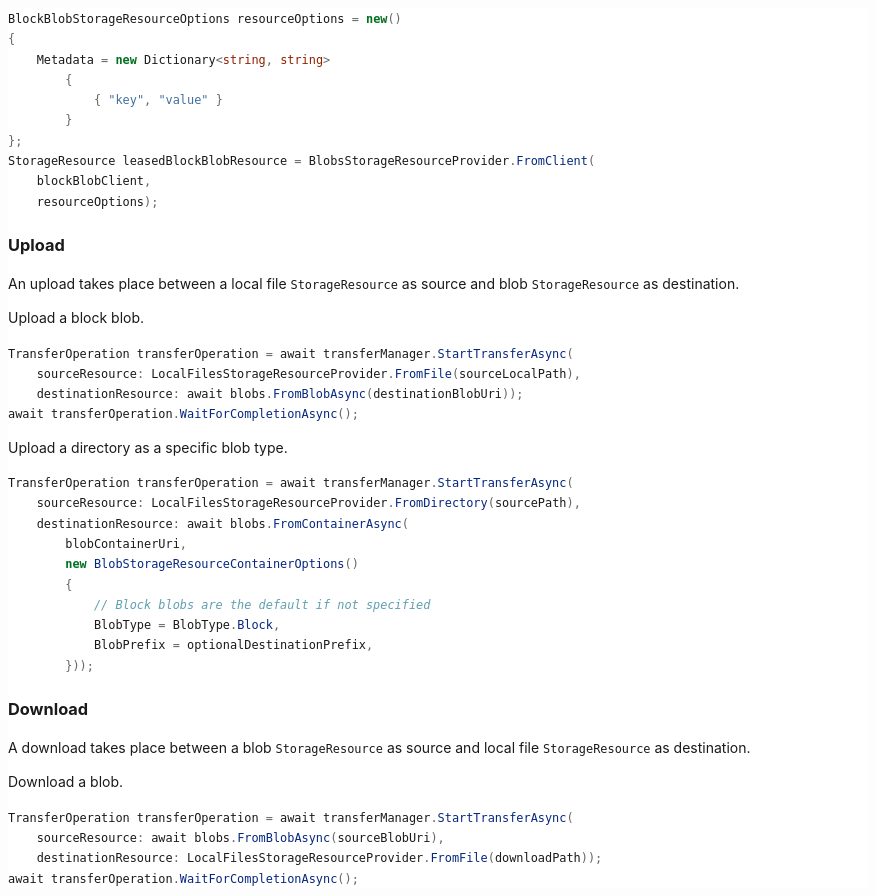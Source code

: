 ```C# Snippet:ResourceConstruction_Blobs_WithOptions_BlockBlob
BlockBlobStorageResourceOptions resourceOptions = new()
{
    Metadata = new Dictionary<string, string>
        {
            { "key", "value" }
        }
};
StorageResource leasedBlockBlobResource = BlobsStorageResourceProvider.FromClient(
    blockBlobClient,
    resourceOptions);
```

### Upload

An upload takes place between a local file `StorageResource` as source and blob `StorageResource` as destination.

Upload a block blob.

```C# Snippet:SimpleBlobUpload
TransferOperation transferOperation = await transferManager.StartTransferAsync(
    sourceResource: LocalFilesStorageResourceProvider.FromFile(sourceLocalPath),
    destinationResource: await blobs.FromBlobAsync(destinationBlobUri));
await transferOperation.WaitForCompletionAsync();
```

Upload a directory as a specific blob type.

```C# Snippet:SimpleDirectoryUpload
TransferOperation transferOperation = await transferManager.StartTransferAsync(
    sourceResource: LocalFilesStorageResourceProvider.FromDirectory(sourcePath),
    destinationResource: await blobs.FromContainerAsync(
        blobContainerUri,
        new BlobStorageResourceContainerOptions()
        {
            // Block blobs are the default if not specified
            BlobType = BlobType.Block,
            BlobPrefix = optionalDestinationPrefix,
        }));
```

### Download

A download takes place between a blob `StorageResource` as source and local file `StorageResource` as destination.

Download a blob.

```C# Snippet:SimpleBlockBlobDownload
TransferOperation transferOperation = await transferManager.StartTransferAsync(
    sourceResource: await blobs.FromBlobAsync(sourceBlobUri),
    destinationResource: LocalFilesStorageResourceProvider.FromFile(downloadPath));
await transferOperation.WaitForCompletionAsync();
```
